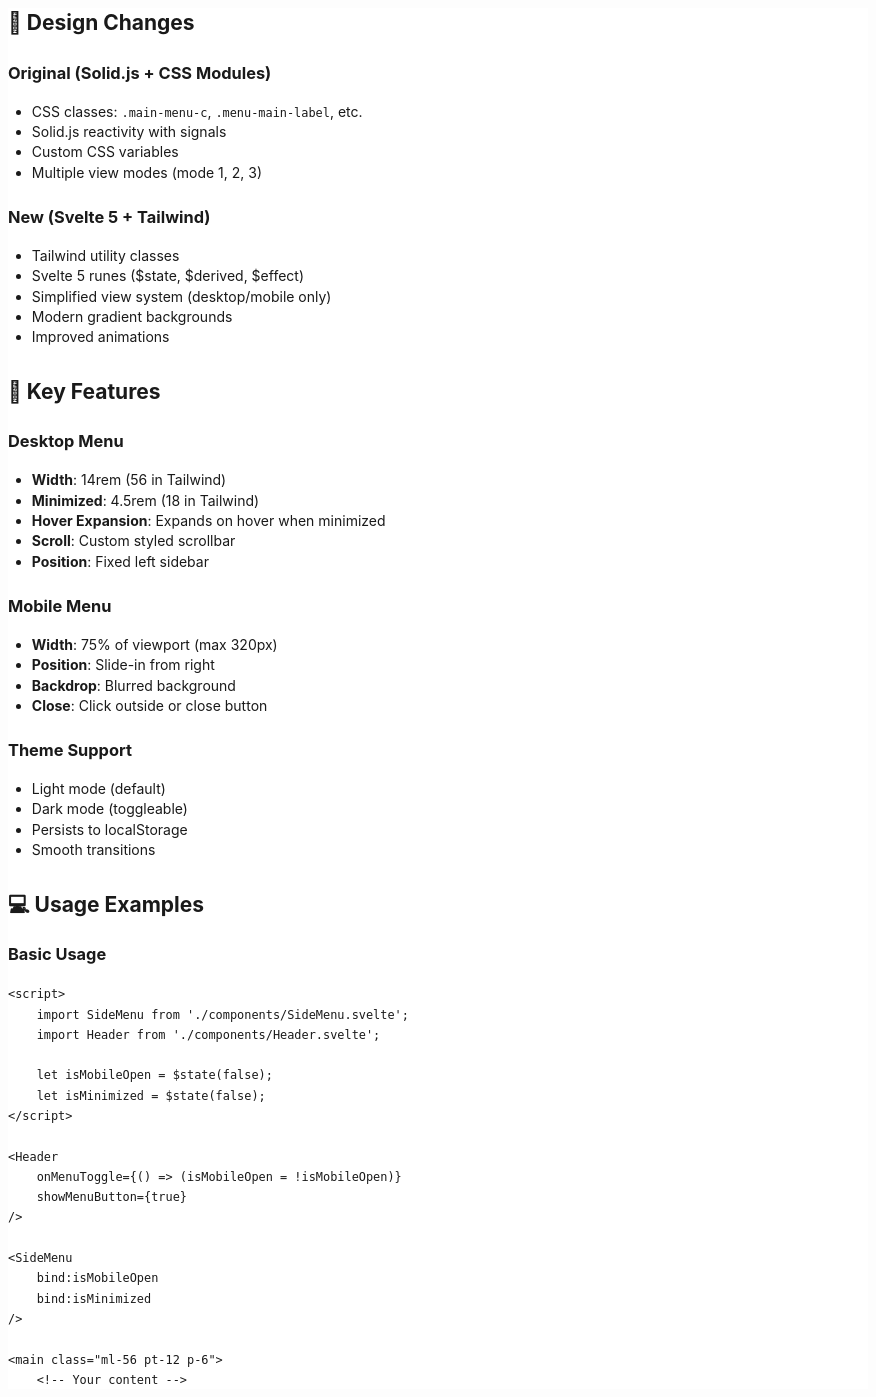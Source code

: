 ## 🎨 Design Changes

### Original (Solid.js + CSS Modules)
- CSS classes: `.main-menu-c`, `.menu-main-label`, etc.
- Solid.js reactivity with signals
- Custom CSS variables
- Multiple view modes (mode 1, 2, 3)

### New (Svelte 5 + Tailwind)
- Tailwind utility classes
- Svelte 5 runes ($state, $derived, $effect)
- Simplified view system (desktop/mobile only)
- Modern gradient backgrounds
- Improved animations

## 🚀 Key Features

### Desktop Menu
- **Width**: 14rem (56 in Tailwind)
- **Minimized**: 4.5rem (18 in Tailwind)
- **Hover Expansion**: Expands on hover when minimized
- **Scroll**: Custom styled scrollbar
- **Position**: Fixed left sidebar

### Mobile Menu
- **Width**: 75% of viewport (max 320px)
- **Position**: Slide-in from right
- **Backdrop**: Blurred background
- **Close**: Click outside or close button

### Theme Support
- Light mode (default)
- Dark mode (toggleable)
- Persists to localStorage
- Smooth transitions

## 💻 Usage Examples

### Basic Usage
```svelte
<script>
	import SideMenu from './components/SideMenu.svelte';
	import Header from './components/Header.svelte';
	
	let isMobileOpen = $state(false);
	let isMinimized = $state(false);
</script>

<Header 
	onMenuToggle={() => (isMobileOpen = !isMobileOpen)}
	showMenuButton={true}
/>

<SideMenu 
	bind:isMobileOpen 
	bind:isMinimized 
/>

<main class="ml-56 pt-12 p-6">
	<!-- Your content -->
```